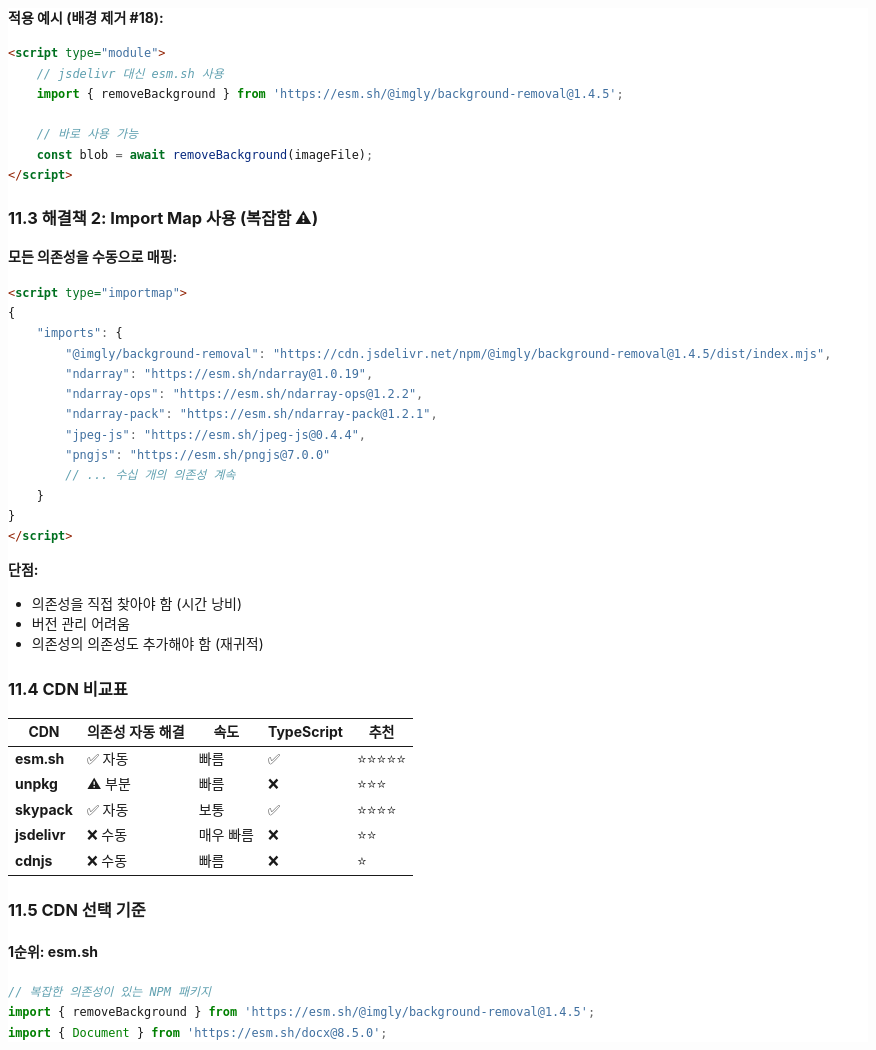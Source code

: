 **적용 예시 (배경 제거 #18):**
```html
<script type="module">
    // jsdelivr 대신 esm.sh 사용
    import { removeBackground } from 'https://esm.sh/@imgly/background-removal@1.4.5';

    // 바로 사용 가능
    const blob = await removeBackground(imageFile);
</script>
```

### 11.3 해결책 2: Import Map 사용 (복잡함 ⚠️)

**모든 의존성을 수동으로 매핑:**

```html
<script type="importmap">
{
    "imports": {
        "@imgly/background-removal": "https://cdn.jsdelivr.net/npm/@imgly/background-removal@1.4.5/dist/index.mjs",
        "ndarray": "https://esm.sh/ndarray@1.0.19",
        "ndarray-ops": "https://esm.sh/ndarray-ops@1.2.2",
        "ndarray-pack": "https://esm.sh/ndarray-pack@1.2.1",
        "jpeg-js": "https://esm.sh/jpeg-js@0.4.4",
        "pngjs": "https://esm.sh/pngjs@7.0.0"
        // ... 수십 개의 의존성 계속
    }
}
</script>
```

**단점:**
- 의존성을 직접 찾아야 함 (시간 낭비)
- 버전 관리 어려움
- 의존성의 의존성도 추가해야 함 (재귀적)

### 11.4 CDN 비교표

| CDN | 의존성 자동 해결 | 속도 | TypeScript | 추천 |
|-----|---------------|------|-----------|------|
| **esm.sh** | ✅ 자동 | 빠름 | ✅ | ⭐⭐⭐⭐⭐ |
| **unpkg** | ⚠️ 부분 | 빠름 | ❌ | ⭐⭐⭐ |
| **skypack** | ✅ 자동 | 보통 | ✅ | ⭐⭐⭐⭐ |
| **jsdelivr** | ❌ 수동 | 매우 빠름 | ❌ | ⭐⭐ |
| **cdnjs** | ❌ 수동 | 빠름 | ❌ | ⭐ |

### 11.5 CDN 선택 기준

#### 1순위: esm.sh
```javascript
// 복잡한 의존성이 있는 NPM 패키지
import { removeBackground } from 'https://esm.sh/@imgly/background-removal@1.4.5';
import { Document } from 'https://esm.sh/docx@8.5.0';
```
